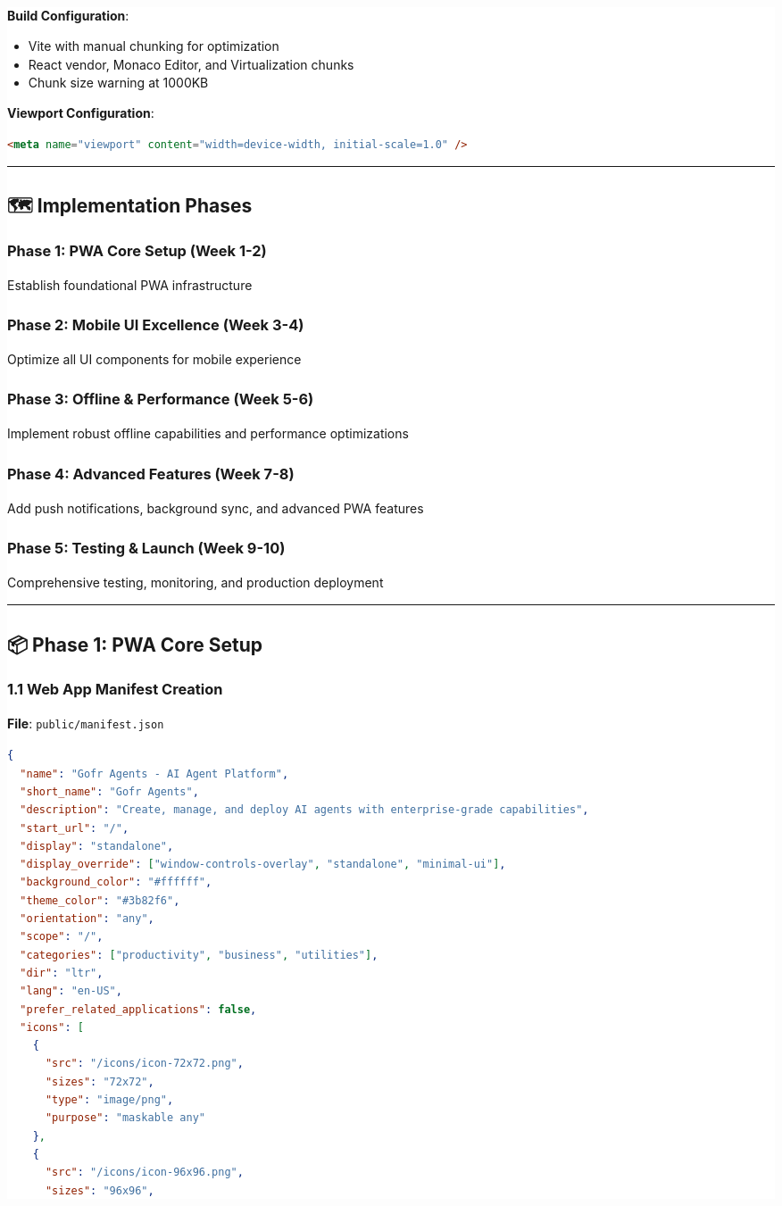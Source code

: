 **Build Configuration**:
- Vite with manual chunking for optimization
- React vendor, Monaco Editor, and Virtualization chunks
- Chunk size warning at 1000KB

**Viewport Configuration**:
```html
<meta name="viewport" content="width=device-width, initial-scale=1.0" />
```

---

## 🗺️ Implementation Phases

### **Phase 1: PWA Core Setup** (Week 1-2)
Establish foundational PWA infrastructure

### **Phase 2: Mobile UI Excellence** (Week 3-4)
Optimize all UI components for mobile experience

### **Phase 3: Offline & Performance** (Week 5-6)
Implement robust offline capabilities and performance optimizations

### **Phase 4: Advanced Features** (Week 7-8)
Add push notifications, background sync, and advanced PWA features

### **Phase 5: Testing & Launch** (Week 9-10)
Comprehensive testing, monitoring, and production deployment

---

## 📦 Phase 1: PWA Core Setup

### 1.1 Web App Manifest Creation

**File**: `public/manifest.json`

```json
{
  "name": "Gofr Agents - AI Agent Platform",
  "short_name": "Gofr Agents",
  "description": "Create, manage, and deploy AI agents with enterprise-grade capabilities",
  "start_url": "/",
  "display": "standalone",
  "display_override": ["window-controls-overlay", "standalone", "minimal-ui"],
  "background_color": "#ffffff",
  "theme_color": "#3b82f6",
  "orientation": "any",
  "scope": "/",
  "categories": ["productivity", "business", "utilities"],
  "dir": "ltr",
  "lang": "en-US",
  "prefer_related_applications": false,
  "icons": [
    {
      "src": "/icons/icon-72x72.png",
      "sizes": "72x72",
      "type": "image/png",
      "purpose": "maskable any"
    },
    {
      "src": "/icons/icon-96x96.png",
      "sizes": "96x96",
```